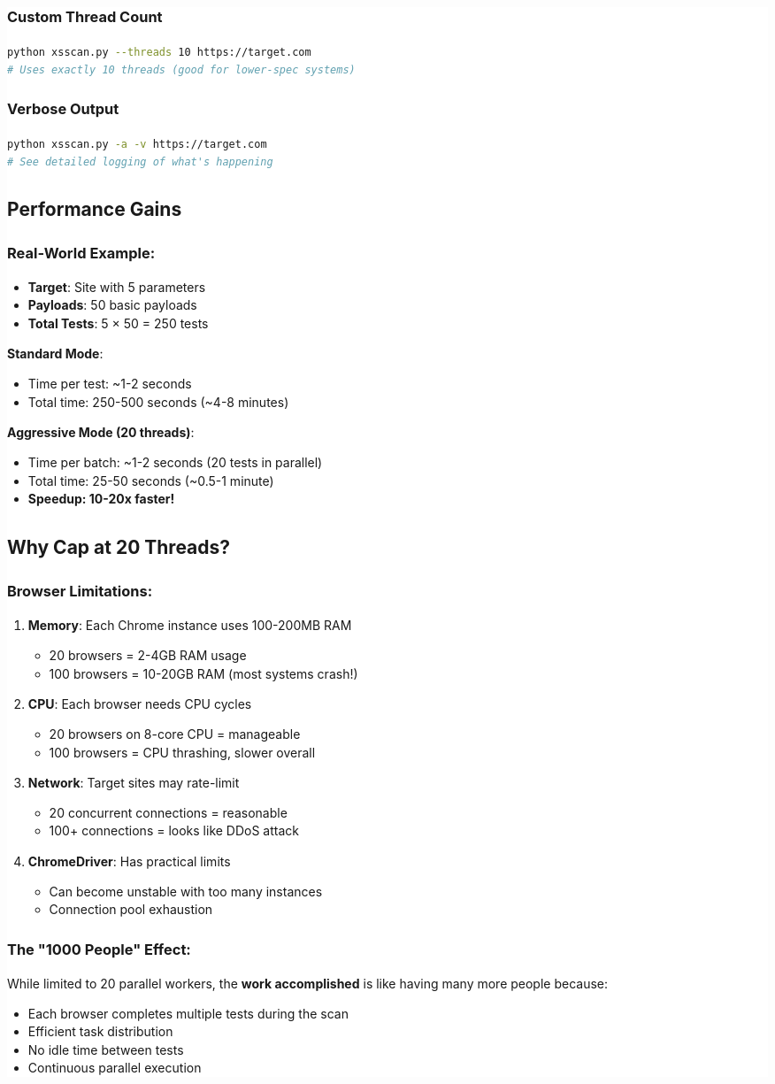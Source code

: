 ### Custom Thread Count
```bash
python xsscan.py --threads 10 https://target.com
# Uses exactly 10 threads (good for lower-spec systems)
```

### Verbose Output
```bash
python xsscan.py -a -v https://target.com
# See detailed logging of what's happening
```

## Performance Gains

### Real-World Example:
- **Target**: Site with 5 parameters
- **Payloads**: 50 basic payloads
- **Total Tests**: 5 × 50 = 250 tests

**Standard Mode**:
- Time per test: ~1-2 seconds
- Total time: 250-500 seconds (~4-8 minutes)

**Aggressive Mode (20 threads)**:
- Time per batch: ~1-2 seconds (20 tests in parallel)
- Total time: 25-50 seconds (~0.5-1 minute)
- **Speedup: 10-20x faster!**

## Why Cap at 20 Threads?

### Browser Limitations:
1. **Memory**: Each Chrome instance uses 100-200MB RAM
   - 20 browsers = 2-4GB RAM usage
   - 100 browsers = 10-20GB RAM (most systems crash!)

2. **CPU**: Each browser needs CPU cycles
   - 20 browsers on 8-core CPU = manageable
   - 100 browsers = CPU thrashing, slower overall

3. **Network**: Target sites may rate-limit
   - 20 concurrent connections = reasonable
   - 100+ connections = looks like DDoS attack

4. **ChromeDriver**: Has practical limits
   - Can become unstable with too many instances
   - Connection pool exhaustion

### The "1000 People" Effect:
While limited to 20 parallel workers, the **work accomplished** is like having many more people because:
- Each browser completes multiple tests during the scan
- Efficient task distribution
- No idle time between tests
- Continuous parallel execution
